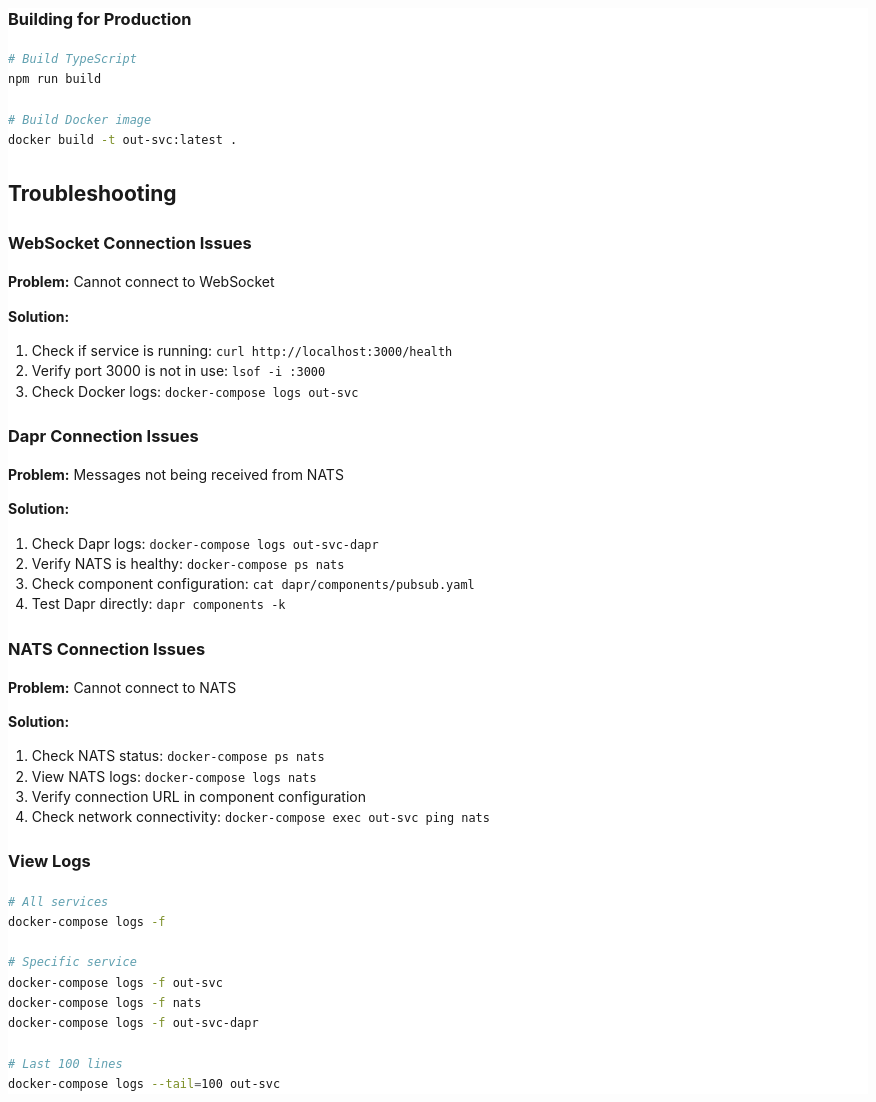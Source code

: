 ### Building for Production

```bash
# Build TypeScript
npm run build

# Build Docker image
docker build -t out-svc:latest .
```

## Troubleshooting

### WebSocket Connection Issues

**Problem:** Cannot connect to WebSocket

**Solution:**

1. Check if service is running: `curl http://localhost:3000/health`
2. Verify port 3000 is not in use: `lsof -i :3000`
3. Check Docker logs: `docker-compose logs out-svc`

### Dapr Connection Issues

**Problem:** Messages not being received from NATS

**Solution:**

1. Check Dapr logs: `docker-compose logs out-svc-dapr`
2. Verify NATS is healthy: `docker-compose ps nats`
3. Check component configuration: `cat dapr/components/pubsub.yaml`
4. Test Dapr directly: `dapr components -k`

### NATS Connection Issues

**Problem:** Cannot connect to NATS

**Solution:**

1. Check NATS status: `docker-compose ps nats`
2. View NATS logs: `docker-compose logs nats`
3. Verify connection URL in component configuration
4. Check network connectivity: `docker-compose exec out-svc ping nats`

### View Logs

```bash
# All services
docker-compose logs -f

# Specific service
docker-compose logs -f out-svc
docker-compose logs -f nats
docker-compose logs -f out-svc-dapr

# Last 100 lines
docker-compose logs --tail=100 out-svc
```
